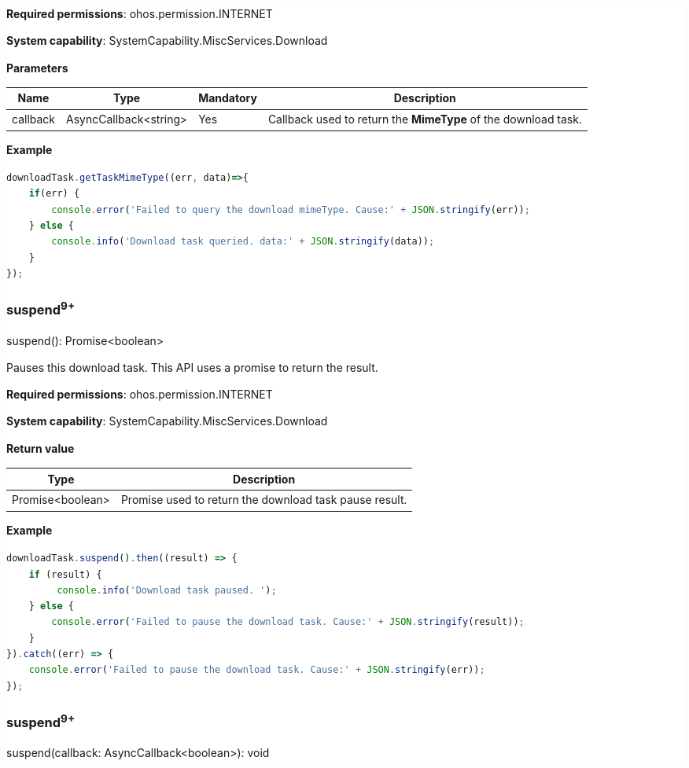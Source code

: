 **Required permissions**: ohos.permission.INTERNET

**System capability**: SystemCapability.MiscServices.Download

**Parameters**

| Name| Type| Mandatory| Description|
| -------- | -------- | -------- | -------- |
| callback | AsyncCallback&lt;string&gt; | Yes| Callback used to return the **MimeType** of the download task.|

**Example**

  ```js
  downloadTask.getTaskMimeType((err, data)=>{
      if(err) {
          console.error('Failed to query the download mimeType. Cause:' + JSON.stringify(err));
      } else {
          console.info('Download task queried. data:' + JSON.stringify(data));
      }
  });
  ```


### suspend<sup>9+</sup>

suspend(): Promise&lt;boolean&gt;

Pauses this download task. This API uses a promise to return the result.

**Required permissions**: ohos.permission.INTERNET

**System capability**: SystemCapability.MiscServices.Download

**Return value**

| Type| Description|
| -------- | -------- |
| Promise&lt;boolean&gt; | Promise used to return the download task pause result.|

**Example**

  ```js
  downloadTask.suspend().then((result) => {    
      if (result) {
           console.info('Download task paused. ');
      } else {
          console.error('Failed to pause the download task. Cause:' + JSON.stringify(result));
      }
  }).catch((err) => {
      console.error('Failed to pause the download task. Cause:' + JSON.stringify(err));
  });
  ```


### suspend<sup>9+</sup>

suspend(callback: AsyncCallback&lt;boolean&gt;): void
